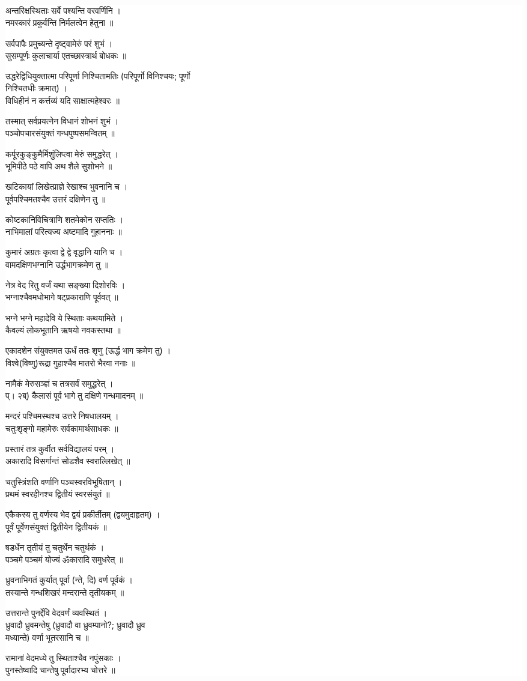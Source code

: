 अन्तरिक्षस्थिताः सर्वे पश्यन्ति वरवर्णिनि ।  
नमस्कारं प्रकुर्वन्ति निर्मलत्वेन हेतुना ॥  
  
सर्वपापैः प्रमुच्यन्ते दृष्ट्वामेरुं परं शुभं ।  
सुसम्पूर्णः कुलाचार्या एतच्छास्त्रार्थ बोधकः ॥  
  
उद्धरेद्विधियुक्तात्मा परिपूर्णा निश्चितामतिः (परिपूर्णो विनिश्चयः; पूर्णो   
निश्चितधीः क्रमात्) ।  
विधिहीनं न कर्त्तव्यं यदि साक्षात्महेश्वरः ॥  
  
तस्मात् सर्वप्रयत्नेन विधानं शोभनं शुभं ।  
पञ्चोपचारसंयुक्तं गन्धपुष्पसमन्वितम् ॥  
  
कर्पूरकुङ्कुमैर्मिशुंलिप्त्वा मेरुं समुद्धरेत् ।  
भूमिपीठे पठे वापि अथ शैले सुशोभने ॥  
  
खटिकायां लिखेत्प्राज्ञे रेखाश्च भुवनानि च ।  
पूर्वपश्चिमतश्चैव उत्तरं दक्षिणेन तु ॥  
  
कोष्टकानिविचित्राणि शतमेकोन सप्ततिः ।  
नाभिमालां परित्यज्य अष्टमादि गुहाननाः ॥  
  
कुमारं अग्रतः कृत्वा द्वे द्वे वृद्धानि यानि च ।  
वामदक्षिणभग्नानि उर्द्धभागक्रमेण तु ॥  
  
नेत्र वेद रितु वर्जं यथा सङ्ख्या दिशोरविः ।  
भग्नाश्चैवमधोभागे षट्प्रकाराणि पूर्ववत् ॥  
  
भग्ने भग्ने महादेवि ये स्थिताः कथयामिते ।  
कैवल्यं लोकभूतानि ऋषयो नवकस्तथा ॥  
  
एकादशेन संयुक्तमत ऊर्धं ततः शृणु (ऊर्द्ध भाग क्रमेण तु) ।  
विश्वे(विष्णु)रूद्रा गुहाश्चैव मातरो भैरवा ननाः ॥  
  
नामैकं मेरुसञ्ज्ञं च तत्रसर्वं समुद्धरेत् ।  
प्। २ब्) कैलासं पूर्व भागे तु दक्षिणे गन्धमादनम् ॥  
  
मन्दरं पश्चिमस्थश्च उत्तरे निषधालयम् ।  
चतुःशृङ्गो महामेरुः सर्वकामार्थसाधकः ॥  
  
प्रस्तारं तत्र कुर्वीत सर्वविद्यालयं परम् ।  
अकारादि विसर्गान्तं सोडशैव स्वराल्लिखेत् ॥  
  
चतुस्त्रिंशति वर्णानि पञ्चस्वरविभूषितान् ।  
प्रथमं स्वरहीनश्च द्वितीयं स्वरसंयुतं ॥  
  
एकैकस्य तु वर्णस्य भेद द्वयं प्रकीर्तीतम् (द्वयमुदाहृतम्) ।  
पूर्वं पूर्वेणसंयुक्तं द्वितीयेन द्वितीयकं ॥  
  
षडर्धेन तृतीयं तु चतुर्थेन चतुर्थकं ।  
पञ्चमे पञ्चमं योज्यं ॐकारादि समुधरेत् ॥  
  
ध्रुवनाभिगतं कुर्यात् पूर्वा (न्ते, दि) वर्ण पूर्वकं ।  
तस्यान्ते गन्धशिखरं मन्दरान्ते तृतीयकम् ॥  
  
उत्तरान्ते पुनर्द्देवि वेदवर्णं व्यवस्थितं ।  
ध्रुवादौ ध्रुवमन्तेषु (ध्रुवादौ वा ध्रुवम्पानो?; ध्रुवादौ ध्रुव   
मध्यान्ते) वर्णा भूतरसानि च ॥  
  
रामानां वेदमध्ये तु स्थिताश्चैव नपुंसकाः ।  
पुनस्तेष्वादि चान्तेषु पूर्वादारभ्य चोत्तरे ॥  
  